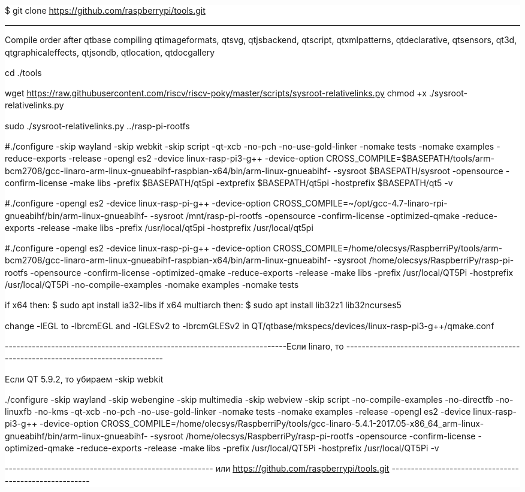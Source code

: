 $ git clone https://github.com/raspberrypi/tools.git

-----------------------------------------------------------------------------------------------------------------------------------------------------------------------------------------------------------------------------------------------------------------------------------------------------
Compile order after qtbase compiling
qtimageformats, qtsvg, qtjsbackend, qtscript, qtxmlpatterns, qtdeclarative, qtsensors, qt3d, qtgraphicaleffects, qtjsondb, qtlocation, qtdocgallery


cd ./tools

wget https://raw.githubusercontent.com/riscv/riscv-poky/master/scripts/sysroot-relativelinks.py
chmod +x ./sysroot-relativelinks.py

sudo ./sysroot-relativelinks.py ../rasp-pi-rootfs


#./configure -skip wayland -skip webkit -skip script -qt-xcb -no-pch -no-use-gold-linker -nomake tests -nomake examples -reduce-exports -release -opengl es2 -device linux-rasp-pi3-g++ -device-option CROSS_COMPILE=$BASEPATH/tools/arm-bcm2708/gcc-linaro-arm-linux-gnueabihf-raspbian-x64/bin/arm-linux-gnueabihf- -sysroot $BASEPATH/sysroot -opensource -confirm-license -make libs -prefix $BASEPATH/qt5pi -extprefix $BASEPATH/qt5pi -hostprefix $BASEPATH/qt5 -v


#./configure -opengl es2 -device linux-rasp-pi-g++ -device-option CROSS_COMPILE=~/opt/gcc-4.7-linaro-rpi-gnueabihf/bin/arm-linux-gnueabihf- -sysroot /mnt/rasp-pi-rootfs -opensource -confirm-license -optimized-qmake -reduce-exports -release -make libs -prefix /usr/local/qt5pi -hostprefix /usr/local/qt5pi


#./configure -opengl es2 -device linux-rasp-pi-g++ -device-option CROSS_COMPILE=/home/olecsys/RaspberriPy/tools/arm-bcm2708/gcc-linaro-arm-linux-gnueabihf-raspbian-x64/bin/arm-linux-gnueabihf- -sysroot /home/olecsys/RaspberriPy/rasp-pi-rootfs -opensource -confirm-license -optimized-qmake -reduce-exports -release -make libs -prefix /usr/local/QT5Pi -hostprefix /usr/local/QT5Pi -no-compile-examples -nomake examples -nomake tests


if x64 then:
$ sudo apt install ia32-libs
if x64  multiarch then:
$ sudo apt install lib32z1 lib32ncurses5

change -lEGL to -lbrcmEGL and -lGLESv2 to -lbrcmGLESv2 in QT/qtbase/mkspecs/devices/linux-rasp-pi3-g++/qmake.conf

-------------------------------------------------------------------------Если linaro, то --------------------------------------------------------------------------------------

Если QT 5.9.2, то убираем -skip webkit

./configure -skip wayland -skip webengine -skip multimedia -skip webview -skip script -no-compile-examples -no-directfb -no-linuxfb -no-kms -qt-xcb -no-pch -no-use-gold-linker -nomake tests -nomake examples -release -opengl es2 -device linux-rasp-pi3-g++ -device-option CROSS_COMPILE=/home/olecsys/RaspberriPy/tools/gcc-linaro-5.4.1-2017.05-x86_64_arm-linux-gnueabihf/bin/arm-linux-gnueabihf- -sysroot /home/olecsys/RaspberriPy/rasp-pi-rootfs -opensource -confirm-license -optimized-qmake -reduce-exports -release -make libs -prefix /usr/local/QT5Pi -hostprefix /usr/local/QT5Pi -v

------------------------------------------------------ или https://github.com/raspberrypi/tools.git -------------------------------------------------------
